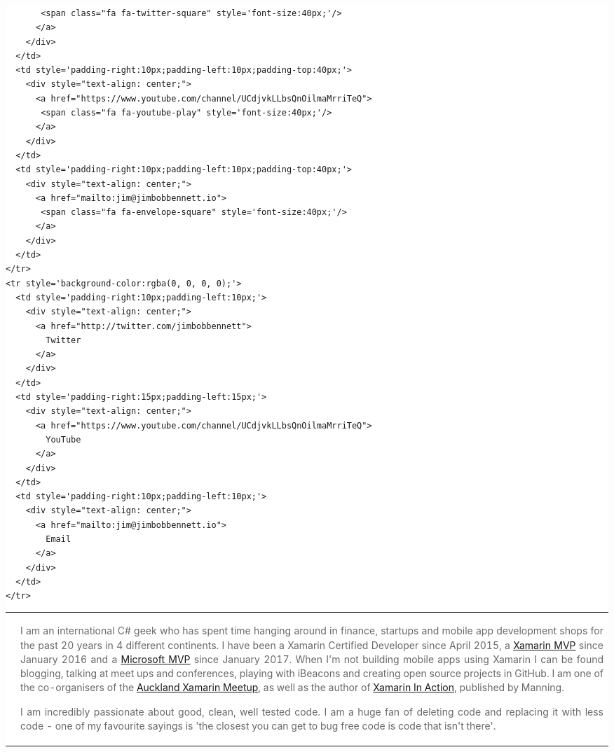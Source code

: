           <span class="fa fa-twitter-square" style='font-size:40px;'/>
          </a>
        </div>
      </td>
      <td style='padding-right:10px;padding-left:10px;padding-top:40px;'>
        <div style="text-align: center;">
          <a href="https://www.youtube.com/channel/UCdjvkLLbsQnOilmaMrriTeQ">
           <span class="fa fa-youtube-play" style='font-size:40px;'/>
          </a>
        </div>
      </td>
      <td style='padding-right:10px;padding-left:10px;padding-top:40px;'>
        <div style="text-align: center;">
          <a href="mailto:jim@jimbobbennett.io">
           <span class="fa fa-envelope-square" style='font-size:40px;'/>
          </a>
        </div>
      </td>
    </tr>
    <tr style='background-color:rgba(0, 0, 0, 0);'>
      <td style='padding-right:10px;padding-left:10px;'>
        <div style="text-align: center;">
          <a href="http://twitter.com/jimbobbennett">
            Twitter
          </a>
        </div>
      </td>
      <td style='padding-right:15px;padding-left:15px;'>
        <div style="text-align: center;">
          <a href="https://www.youtube.com/channel/UCdjvkLLbsQnOilmaMrriTeQ">
            YouTube
          </a>
        </div>
      </td>
      <td style='padding-right:10px;padding-left:10px;'>
        <div style="text-align: center;">
          <a href="mailto:jim@jimbobbennett.io">
            Email
          </a>
        </div>
      </td>
    </tr>
  </table>
</div>
<table style='border:0px;border-spacing:0px'>
  <tr style='background-color:rgba(0, 0, 0, 0)'>
    <td class='hide-for-small-only' style='vertical-align: top;'><span class='fa fa-quote-left' style='font-size:20px;color: rgb(238, 118, 0);'/></td>
    <td>
      <p style='text-align:justify;color:#686868;'>I am an international C# geek who has spent time hanging around in finance, startups and mobile app development shops for the past 20 years in 4 different continents.  I have been a Xamarin Certified Developer since April 2015, a <a href='https://xamarin.com/mvp'>Xamarin MVP</a> since January 2016 and a <a href='https://mvp.microsoft.com/en-us/PublicProfile/5002370?fullName=Jim%20%20Bennett'>Microsoft MVP</a> since January 2017.  When I'm not building mobile apps using Xamarin I can be found blogging, talking at meet ups and conferences, playing with iBeacons and creating open source projects in GitHub.  I am one of the co-organisers of the <a href="http://www.meetup.com/Auckland-Xamarin-Meetup/">Auckland Xamarin Meetup</a>, as well as the author of <a href="http://xam.jbb.io">Xamarin In Action</a>, published by Manning.</p>
      <p style='text-align:justify;color:#686868;'>I am incredibly passionate about good, clean, well tested code.  I am a huge fan of deleting code and replacing it with less code - one of my favourite sayings is 'the closest you can get to bug free code is code that isn't there'.</p>